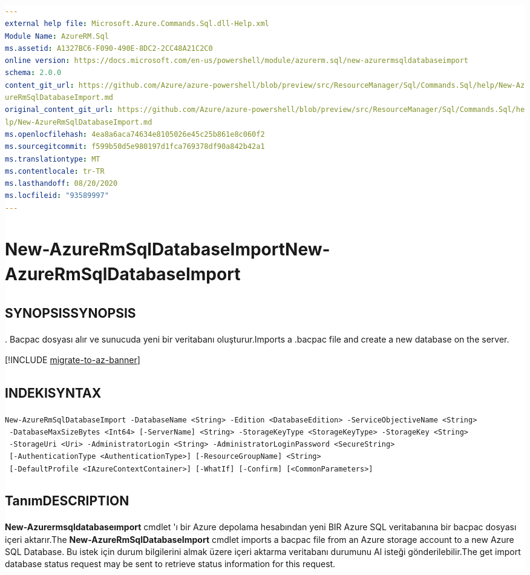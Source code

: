 ```yaml
---
external help file: Microsoft.Azure.Commands.Sql.dll-Help.xml
Module Name: AzureRM.Sql
ms.assetid: A1327BC6-F090-490E-8DC2-2CC48A21C2C0
online version: https://docs.microsoft.com/en-us/powershell/module/azurerm.sql/new-azurermsqldatabaseimport
schema: 2.0.0
content_git_url: https://github.com/Azure/azure-powershell/blob/preview/src/ResourceManager/Sql/Commands.Sql/help/New-AzureRmSqlDatabaseImport.md
original_content_git_url: https://github.com/Azure/azure-powershell/blob/preview/src/ResourceManager/Sql/Commands.Sql/help/New-AzureRmSqlDatabaseImport.md
ms.openlocfilehash: 4ea8a6aca74634e8105026e45c25b861e8c060f2
ms.sourcegitcommit: f599b50d5e980197d1fca769378df90a842b42a1
ms.translationtype: MT
ms.contentlocale: tr-TR
ms.lasthandoff: 08/20/2020
ms.locfileid: "93589997"
---
```

# <span data-ttu-id="22061-101">New-AzureRmSqlDatabaseImport</span><span class="sxs-lookup"><span data-stu-id="22061-101">New-AzureRmSqlDatabaseImport</span></span>

## <span data-ttu-id="22061-102">SYNOPSIS</span><span class="sxs-lookup"><span data-stu-id="22061-102">SYNOPSIS</span></span>
<span data-ttu-id="22061-103">. Bacpac dosyası alır ve sunucuda yeni bir veritabanı oluşturur.</span><span class="sxs-lookup"><span data-stu-id="22061-103">Imports a .bacpac file and create a new database on the server.</span></span>

[!INCLUDE [migrate-to-az-banner](../../includes/migrate-to-az-banner.md)]

## <span data-ttu-id="22061-104">INDEKI</span><span class="sxs-lookup"><span data-stu-id="22061-104">SYNTAX</span></span>

```
New-AzureRmSqlDatabaseImport -DatabaseName <String> -Edition <DatabaseEdition> -ServiceObjectiveName <String>
 -DatabaseMaxSizeBytes <Int64> [-ServerName] <String> -StorageKeyType <StorageKeyType> -StorageKey <String>
 -StorageUri <Uri> -AdministratorLogin <String> -AdministratorLoginPassword <SecureString>
 [-AuthenticationType <AuthenticationType>] [-ResourceGroupName] <String>
 [-DefaultProfile <IAzureContextContainer>] [-WhatIf] [-Confirm] [<CommonParameters>]
```

## <span data-ttu-id="22061-105">Tanım</span><span class="sxs-lookup"><span data-stu-id="22061-105">DESCRIPTION</span></span>
<span data-ttu-id="22061-106">**New-Azurermsqldatabaseımport** cmdlet 'ı bir Azure depolama hesabından yeni BIR Azure SQL veritabanına bir bacpac dosyası içeri aktarır.</span><span class="sxs-lookup"><span data-stu-id="22061-106">The **New-AzureRmSqlDatabaseImport** cmdlet imports a bacpac file from an Azure storage account to a new Azure SQL Database.</span></span>
<span data-ttu-id="22061-107">Bu istek için durum bilgilerini almak üzere içeri aktarma veritabanı durumunu Al isteği gönderilebilir.</span><span class="sxs-lookup"><span data-stu-id="22061-107">The get import database status request may be sent to retrieve status information for this request.</span></span>
